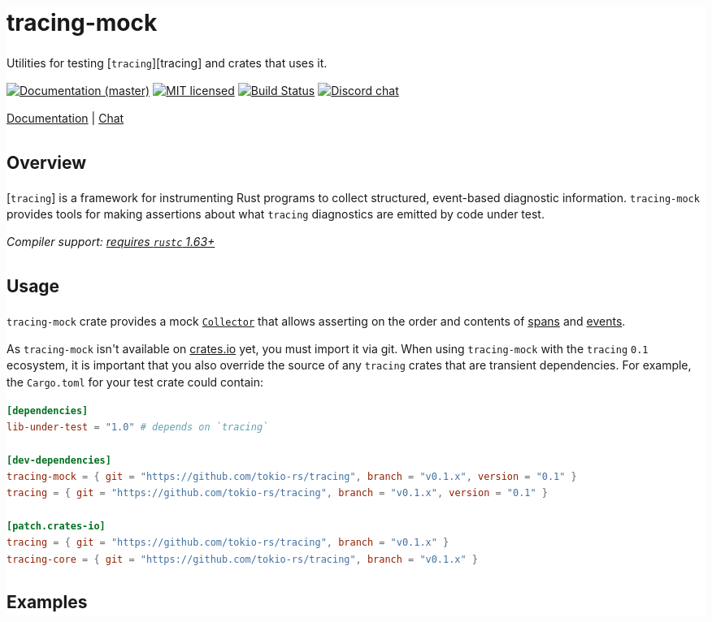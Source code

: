 [splash]: https://raw.githubusercontent.com/tokio-rs/tracing/master/assets/splash.svg

# tracing-mock

Utilities for testing [`tracing`][tracing] and crates that uses it.

[![Documentation (master)][docs-master-badge]][docs-master-url]
[![MIT licensed][mit-badge]][mit-url]
[![Build Status][actions-badge]][actions-url]
[![Discord chat][discord-badge]][discord-url]

[Documentation][docs-master-url] | [Chat][discord-url]

[docs-master-badge]: https://img.shields.io/badge/docs-master-blue
[docs-master-url]: https://tracing-rs.netlify.com/tracing_mock
[mit-badge]: https://img.shields.io/badge/license-MIT-blue.svg
[mit-url]: https://github.com/tokio-rs/tracing/blob/master/tracing-mock/LICENSE
[actions-badge]: https://github.com/tokio-rs/tracing/workflows/CI/badge.svg
[actions-url]:https://github.com/tokio-rs/tracing/actions?query=workflow%3ACI
[discord-badge]: https://img.shields.io/discord/500028886025895936?logo=discord&label=discord&logoColor=white
[discord-url]: https://discord.gg/EeF3cQw

## Overview

[`tracing`] is a framework for instrumenting Rust programs to collect
structured, event-based diagnostic information. `tracing-mock` provides
tools for making assertions about what `tracing` diagnostics are emitted
by code under test.

*Compiler support: [requires `rustc` 1.63+][msrv]*

[msrv]: #supported-rust-versions

## Usage

`tracing-mock` crate provides a mock
[`Collector`](https://tracing-rs.netlify.app/tracing/#collectors)
that allows asserting on the order and contents of
[spans](https://tracing-rs.netlify.app/tracing/#spans) and
[events](https://tracing-rs.netlify.app/tracing/#events).

As `tracing-mock` isn't available on [crates.io](https://crates.io/)
yet, you must import it via git. When using `tracing-mock` with the
`tracing` `0.1` ecosystem, it is important that you also override the
source of any `tracing` crates that are transient dependencies. For
example, the `Cargo.toml` for your test crate could contain:

```toml
[dependencies]
lib-under-test = "1.0" # depends on `tracing`

[dev-dependencies]
tracing-mock = { git = "https://github.com/tokio-rs/tracing", branch = "v0.1.x", version = "0.1" }
tracing = { git = "https://github.com/tokio-rs/tracing", branch = "v0.1.x", version = "0.1" }

[patch.crates-io]
tracing = { git = "https://github.com/tokio-rs/tracing", branch = "v0.1.x" }
tracing-core = { git = "https://github.com/tokio-rs/tracing", branch = "v0.1.x" }
```

## Examples
